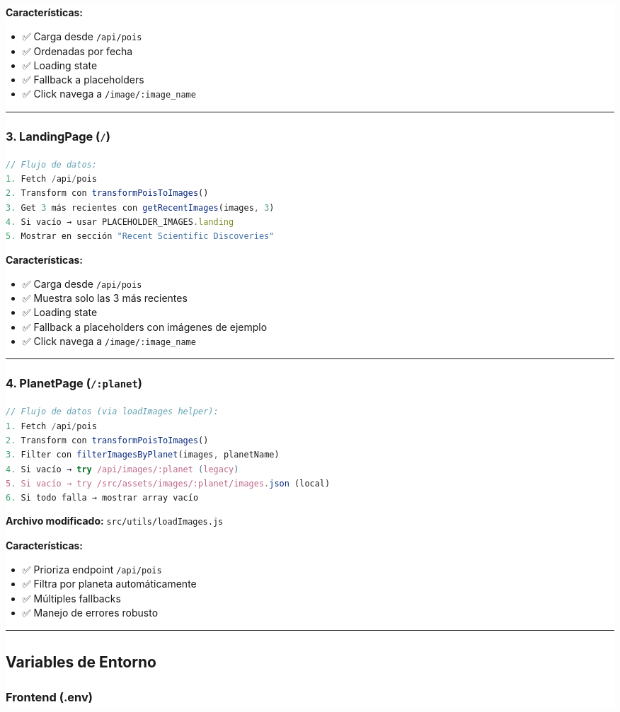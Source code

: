 **Características:**
- ✅ Carga desde `/api/pois`
- ✅ Ordenadas por fecha
- ✅ Loading state
- ✅ Fallback a placeholders
- ✅ Click navega a `/image/:image_name`

---

### 3. **LandingPage** (`/`)

```javascript
// Flujo de datos:
1. Fetch /api/pois
2. Transform con transformPoisToImages()
3. Get 3 más recientes con getRecentImages(images, 3)
4. Si vacío → usar PLACEHOLDER_IMAGES.landing
5. Mostrar en sección "Recent Scientific Discoveries"
```

**Características:**
- ✅ Carga desde `/api/pois`
- ✅ Muestra solo las 3 más recientes
- ✅ Loading state
- ✅ Fallback a placeholders con imágenes de ejemplo
- ✅ Click navega a `/image/:image_name`

---

### 4. **PlanetPage** (`/:planet`)

```javascript
// Flujo de datos (via loadImages helper):
1. Fetch /api/pois
2. Transform con transformPoisToImages()
3. Filter con filterImagesByPlanet(images, planetName)
4. Si vacío → try /api/images/:planet (legacy)
5. Si vacío → try /src/assets/images/:planet/images.json (local)
6. Si todo falla → mostrar array vacío
```

**Archivo modificado:** `src/utils/loadImages.js`

**Características:**
- ✅ Prioriza endpoint `/api/pois`
- ✅ Filtra por planeta automáticamente
- ✅ Múltiples fallbacks
- ✅ Manejo de errores robusto

---

## Variables de Entorno

### Frontend (.env)
